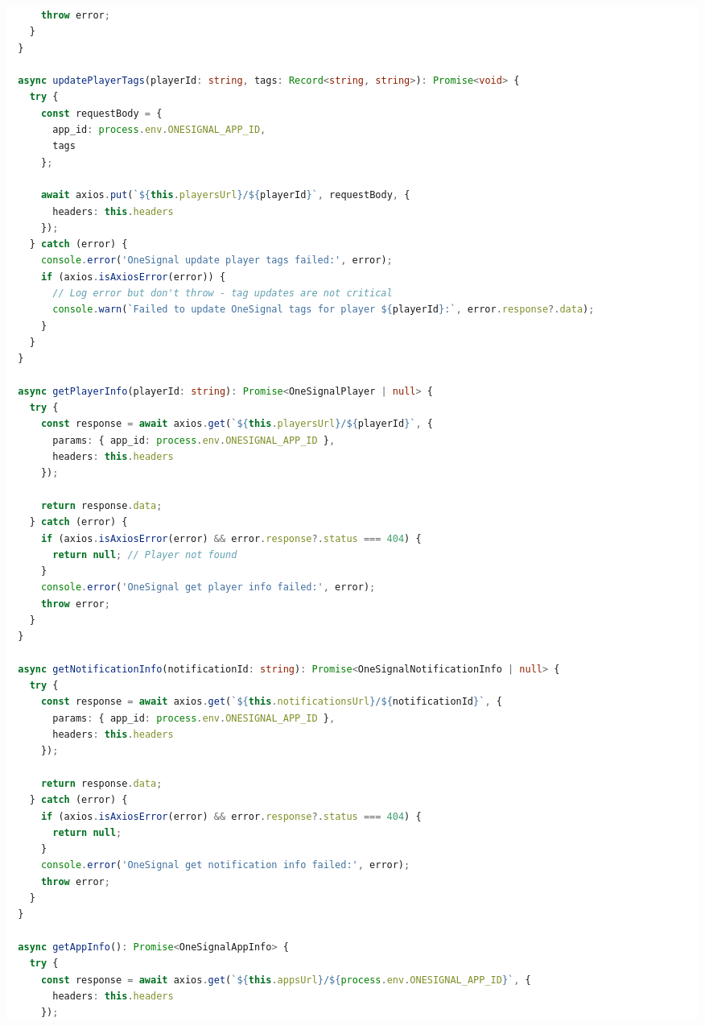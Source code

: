 ```typescript
      throw error;
    }
  }
  
  async updatePlayerTags(playerId: string, tags: Record<string, string>): Promise<void> {
    try {
      const requestBody = {
        app_id: process.env.ONESIGNAL_APP_ID,
        tags
      };
      
      await axios.put(`${this.playersUrl}/${playerId}`, requestBody, {
        headers: this.headers
      });
    } catch (error) {
      console.error('OneSignal update player tags failed:', error);
      if (axios.isAxiosError(error)) {
        // Log error but don't throw - tag updates are not critical
        console.warn(`Failed to update OneSignal tags for player ${playerId}:`, error.response?.data);
      }
    }
  }
  
  async getPlayerInfo(playerId: string): Promise<OneSignalPlayer | null> {
    try {
      const response = await axios.get(`${this.playersUrl}/${playerId}`, {
        params: { app_id: process.env.ONESIGNAL_APP_ID },
        headers: this.headers
      });
      
      return response.data;
    } catch (error) {
      if (axios.isAxiosError(error) && error.response?.status === 404) {
        return null; // Player not found
      }
      console.error('OneSignal get player info failed:', error);
      throw error;
    }
  }
  
  async getNotificationInfo(notificationId: string): Promise<OneSignalNotificationInfo | null> {
    try {
      const response = await axios.get(`${this.notificationsUrl}/${notificationId}`, {
        params: { app_id: process.env.ONESIGNAL_APP_ID },
        headers: this.headers
      });
      
      return response.data;
    } catch (error) {
      if (axios.isAxiosError(error) && error.response?.status === 404) {
        return null;
      }
      console.error('OneSignal get notification info failed:', error);
      throw error;
    }
  }
  
  async getAppInfo(): Promise<OneSignalAppInfo> {
    try {
      const response = await axios.get(`${this.appsUrl}/${process.env.ONESIGNAL_APP_ID}`, {
        headers: this.headers
      });
```